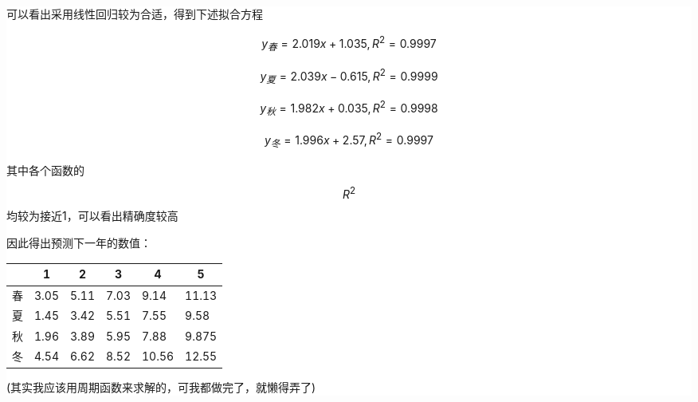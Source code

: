 可以看出采用线性回归较为合适，得到下述拟合方程

$$y_春=2.019x+1.035, R^2=0.9997$$

$$y_夏=2.039x-0.615, R^2=0.9999$$

$$y_秋=1.982x+0.035, R^2=0.9998$$

$$y_冬=1.996x+2.57, R^2=0.9997$$

其中各个函数的$$R^2$$均较为接近1，可以看出精确度较高

因此得出预测下一年的数值：

|      | 1    | 2    | 3    | 4     | 5     |
| ---- | ---- | ---- | ---- | ----- | ----- |
| 春   | 3.05 | 5.11 | 7.03 | 9.14  | 11.13 |
| 夏   | 1.45 | 3.42 | 5.51 | 7.55  | 9.58  |
| 秋   | 1.96 | 3.89 | 5.95 | 7.88  | 9.875 |
| 冬   | 4.54 | 6.62 | 8.52 | 10.56 | 12.55 |

(其实我应该用周期函数来求解的，可我都做完了，就懒得弄了)
